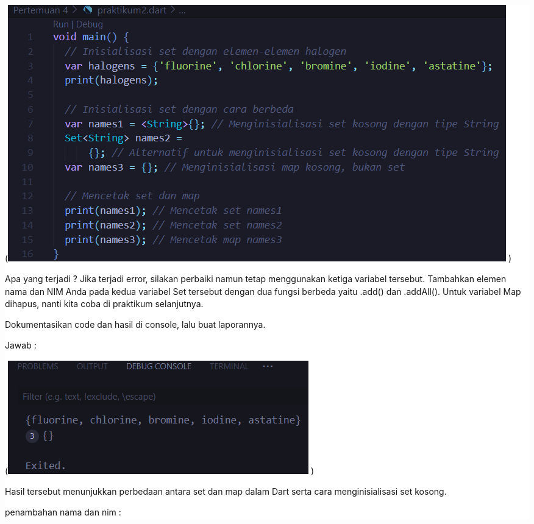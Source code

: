 (![Praktikum 2 - Langkah 3](./picture/js4_praktikum2_langkah3.png)
)

Apa yang terjadi ? Jika terjadi error, silakan perbaiki namun tetap menggunakan ketiga variabel tersebut. Tambahkan elemen nama dan NIM Anda pada kedua variabel Set tersebut dengan dua fungsi berbeda yaitu .add() dan .addAll(). Untuk variabel Map dihapus, nanti kita coba di praktikum selanjutnya.

Dokumentasikan code dan hasil di console, lalu buat laporannya.

Jawab :

(![Praktikum 2 - Langkah 3](./picture/js4_praktikum2_langkah3output.png)
)

Hasil tersebut menunjukkan perbedaan antara set dan map dalam Dart serta cara menginisialisasi set kosong.

penambahan nama dan nim :
